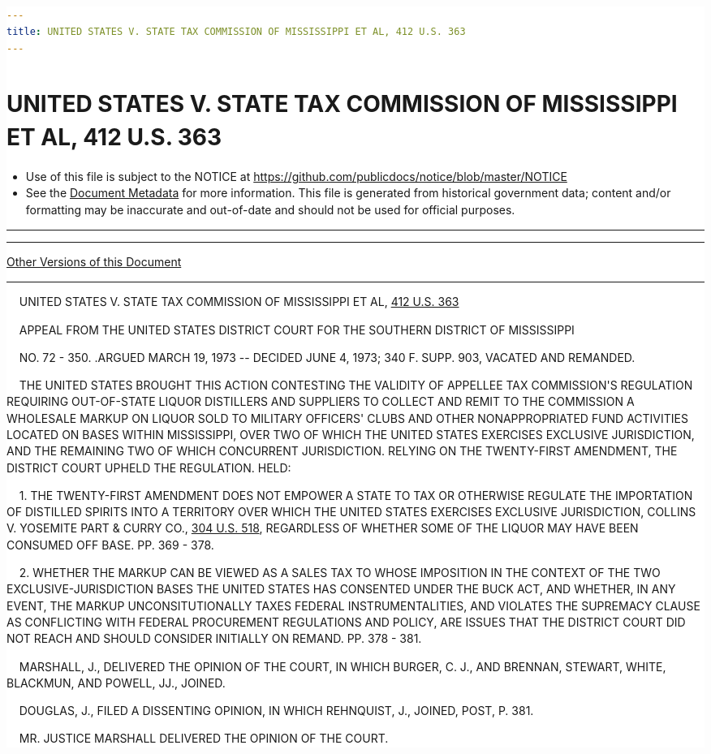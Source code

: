 ```yaml
---
title: UNITED STATES V. STATE TAX COMMISSION OF MISSISSIPPI ET AL, 412 U.S. 363
---
```


# UNITED STATES V. STATE TAX COMMISSION OF MISSISSIPPI ET AL, 412 U.S. 363

* Use of this file is subject to the NOTICE at https://github.com/publicdocs/notice/blob/master/NOTICE
* See the [Document Metadata](../../../index.md) for more information.
  This file is generated from historical government data; content and/or formatting may be inaccurate and out-of-date and should not be used for official purposes.

----------
----------

[Other Versions of this Document](https://publicdocs.github.io/go/links?ns=uslm-x&ref=%2Fus%2Fcourts%2Fscotus%2FusReporter%2F412%2F363)

----------

    UNITED STATES V. STATE TAX COMMISSION OF MISSISSIPPI ET AL, [412 U.S. 363][/us/courts/scotus/usReporter/412/363]

    APPEAL FROM THE UNITED STATES DISTRICT COURT FOR THE SOUTHERN DISTRICT OF MISSISSIPPI

    NO. 72 - 350.  .ARGUED MARCH 19, 1973 -- DECIDED JUNE 4, 1973; 340 F. SUPP. 903, VACATED AND REMANDED.

    THE UNITED STATES BROUGHT THIS ACTION CONTESTING THE VALIDITY OF APPELLEE TAX COMMISSION'S REGULATION REQUIRING OUT-OF-STATE LIQUOR DISTILLERS AND SUPPLIERS TO COLLECT AND REMIT TO THE COMMISSION A WHOLESALE MARKUP ON LIQUOR SOLD TO MILITARY OFFICERS' CLUBS AND OTHER NONAPPROPRIATED FUND ACTIVITIES LOCATED ON BASES WITHIN MISSISSIPPI, OVER TWO OF WHICH THE UNITED STATES EXERCISES EXCLUSIVE JURISDICTION, AND THE REMAINING TWO OF WHICH CONCURRENT JURISDICTION.  RELYING ON THE TWENTY-FIRST AMENDMENT, THE DISTRICT COURT UPHELD THE REGULATION.  HELD:

    1.  THE TWENTY-FIRST AMENDMENT DOES NOT EMPOWER A STATE TO TAX OR OTHERWISE REGULATE THE IMPORTATION OF DISTILLED SPIRITS INTO A TERRITORY OVER WHICH THE UNITED STATES EXERCISES EXCLUSIVE JURISDICTION, COLLINS V. YOSEMITE PART & CURRY CO., [304 U.S. 518][/us/courts/scotus/usReporter/304/518], REGARDLESS OF WHETHER SOME OF THE LIQUOR MAY HAVE BEEN CONSUMED OFF BASE.  PP. 369 - 378.

    2.  WHETHER THE MARKUP CAN BE VIEWED AS A SALES TAX TO WHOSE IMPOSITION IN THE CONTEXT OF THE TWO EXCLUSIVE-JURISDICTION BASES THE UNITED STATES HAS CONSENTED UNDER THE BUCK ACT, AND WHETHER, IN ANY EVENT, THE MARKUP UNCONSITUTIONALLY TAXES FEDERAL INSTRUMENTALITIES, AND VIOLATES THE SUPREMACY CLAUSE AS CONFLICTING WITH FEDERAL PROCUREMENT REGULATIONS AND POLICY, ARE ISSUES THAT THE DISTRICT COURT DID NOT REACH AND SHOULD CONSIDER INITIALLY ON REMAND.  PP. 378 - 381.

    MARSHALL, J., DELIVERED THE OPINION OF THE COURT, IN WHICH BURGER, C. J., AND BRENNAN, STEWART, WHITE, BLACKMUN, AND POWELL, JJ., JOINED.

    DOUGLAS, J., FILED A DISSENTING OPINION, IN WHICH REHNQUIST, J., JOINED, POST, P. 381.

    MR. JUSTICE MARSHALL DELIVERED THE OPINION OF THE COURT.


[/us/courts/scotus/usReporter/412/363]: https://publicdocs.github.io/go/links?ns=uslm-x&ref=%2Fus%2Fcourts%2Fscotus%2FusReporter%2F412%2F363
[/us/courts/scotus/usReporter/304/518]: https://publicdocs.github.io/go/links?ns=uslm-x&ref=%2Fus%2Fcourts%2Fscotus%2FusReporter%2F304%2F518
[/us/courts/scotus/usReporter/409/1005]: https://publicdocs.github.io/go/links?ns=uslm-x&ref=%2Fus%2Fcourts%2Fscotus%2FusReporter%2F409%2F1005
[/us/courts/scotus/usReporter/318/285]: https://publicdocs.github.io/go/links?ns=uslm-x&ref=%2Fus%2Fcourts%2Fscotus%2FusReporter%2F318%2F285
[/us/courts/scotus/usReporter/371/245]: https://publicdocs.github.io/go/links?ns=uslm-x&ref=%2Fus%2Fcourts%2Fscotus%2FusReporter%2F371%2F245
[/us/courts/scotus/usReporter/302/134]: https://publicdocs.github.io/go/links?ns=uslm-x&ref=%2Fus%2Fcourts%2Fscotus%2FusReporter%2F302%2F134
[/us/courts/scotus/usReporter/291/242]: https://publicdocs.github.io/go/links?ns=uslm-x&ref=%2Fus%2Fcourts%2Fscotus%2FusReporter%2F291%2F242
[/us/courts/scotus/usReporter/375/361]: https://publicdocs.github.io/go/links?ns=uslm-x&ref=%2Fus%2Fcourts%2Fscotus%2FusReporter%2F375%2F361
[/us/courts/scotus/usReporter/318/261]: https://publicdocs.github.io/go/links?ns=uslm-x&ref=%2Fus%2Fcourts%2Fscotus%2FusReporter%2F318%2F261
[/us/courts/scotus/usReporter/304/518]: https://publicdocs.github.io/go/links?ns=uslm-x&ref=%2Fus%2Fcourts%2Fscotus%2FusReporter%2F304%2F518
[/us/courts/scotus/usReporter/321/383]: https://publicdocs.github.io/go/links?ns=uslm-x&ref=%2Fus%2Fcourts%2Fscotus%2FusReporter%2F321%2F383
[/us/courts/scotus/usReporter/377/324]: https://publicdocs.github.io/go/links?ns=uslm-x&ref=%2Fus%2Fcourts%2Fscotus%2FusReporter%2F377%2F324
[/us/courts/scotus/usReporter/384/35]: https://publicdocs.github.io/go/links?ns=uslm-x&ref=%2Fus%2Fcourts%2Fscotus%2FusReporter%2F384%2F35
[/us/courts/scotus/usReporter/321/131]: https://publicdocs.github.io/go/links?ns=uslm-x&ref=%2Fus%2Fcourts%2Fscotus%2FusReporter%2F321%2F131
[/us/courts/scotus/usReporter/314/390]: https://publicdocs.github.io/go/links?ns=uslm-x&ref=%2Fus%2Fcourts%2Fscotus%2FusReporter%2F314%2F390
[/us/courts/scotus/usReporter/409/109]: https://publicdocs.github.io/go/links?ns=uslm-x&ref=%2Fus%2Fcourts%2Fscotus%2FusReporter%2F409%2F109
[/us/stat/54/1059]: https://publicdocs.github.io/go/links?ns=uslm&ref=%2Fus%2Fstat%2F54%2F1059
[/us/courts/scotus/usReporter/397/552]: https://publicdocs.github.io/go/links?ns=uslm-x&ref=%2Fus%2Fcourts%2Fscotus%2FusReporter%2F397%2F552
[/us/courts/scotus/usReporter/337/265]: https://publicdocs.github.io/go/links?ns=uslm-x&ref=%2Fus%2Fcourts%2Fscotus%2FusReporter%2F337%2F265
[/us/courts/scotus/usReporter/371/245]: https://publicdocs.github.io/go/links?ns=uslm-x&ref=%2Fus%2Fcourts%2Fscotus%2FusReporter%2F371%2F245
[/us/courts/scotus/usReporter/200/488]: https://publicdocs.github.io/go/links?ns=uslm-x&ref=%2Fus%2Fcourts%2Fscotus%2FusReporter%2F200%2F488
[/us/courts/scotus/usReporter/134/547]: https://publicdocs.github.io/go/links?ns=uslm-x&ref=%2Fus%2Fcourts%2Fscotus%2FusReporter%2F134%2F547
[/us/courts/scotus/usReporter/98/541]: https://publicdocs.github.io/go/links?ns=uslm-x&ref=%2Fus%2Fcourts%2Fscotus%2FusReporter%2F98%2F541
[/us/courts/scotus/usReporter/253/17]: https://publicdocs.github.io/go/links?ns=uslm-x&ref=%2Fus%2Fcourts%2Fscotus%2FusReporter%2F253%2F17
[/us/courts/scotus/usReporter/223/280]: https://publicdocs.github.io/go/links?ns=uslm-x&ref=%2Fus%2Fcourts%2Fscotus%2FusReporter%2F223%2F280
[/us/courts/scotus/usReporter/214/320]: https://publicdocs.github.io/go/links?ns=uslm-x&ref=%2Fus%2Fcourts%2Fscotus%2FusReporter%2F214%2F320
[/us/courts/scotus/usReporter/111/22]: https://publicdocs.github.io/go/links?ns=uslm-x&ref=%2Fus%2Fcourts%2Fscotus%2FusReporter%2F111%2F22
[/us/courts/scotus/usReporter/309/94]: https://publicdocs.github.io/go/links?ns=uslm-x&ref=%2Fus%2Fcourts%2Fscotus%2FusReporter%2F309%2F94
[/us/courts/scotus/usReporter/318/285]: https://publicdocs.github.io/go/links?ns=uslm-x&ref=%2Fus%2Fcourts%2Fscotus%2FusReporter%2F318%2F285
[/us/courts/scotus/usReporter/291/315]: https://publicdocs.github.io/go/links?ns=uslm-x&ref=%2Fus%2Fcourts%2Fscotus%2FusReporter%2F291%2F315
[/us/courts/scotus/usReporter/114/542]: https://publicdocs.github.io/go/links?ns=uslm-x&ref=%2Fus%2Fcourts%2Fscotus%2FusReporter%2F114%2F542
[/us/courts/scotus/usReporter/376/369]: https://publicdocs.github.io/go/links?ns=uslm-x&ref=%2Fus%2Fcourts%2Fscotus%2FusReporter%2F376%2F369
[/us/courts/scotus/usReporter/302/134]: https://publicdocs.github.io/go/links?ns=uslm-x&ref=%2Fus%2Fcourts%2Fscotus%2FusReporter%2F302%2F134
[/us/courts/scotus/usReporter/313/69]: https://publicdocs.github.io/go/links?ns=uslm-x&ref=%2Fus%2Fcourts%2Fscotus%2FusReporter%2F313%2F69
[/us/courts/scotus/usReporter/371/245]: https://publicdocs.github.io/go/links?ns=uslm-x&ref=%2Fus%2Fcourts%2Fscotus%2FusReporter%2F371%2F245
[/us/courts/scotus/usReporter/377/324]: https://publicdocs.github.io/go/links?ns=uslm-x&ref=%2Fus%2Fcourts%2Fscotus%2FusReporter%2F377%2F324
[/us/courts/scotus/usReporter/304/518]: https://publicdocs.github.io/go/links?ns=uslm-x&ref=%2Fus%2Fcourts%2Fscotus%2FusReporter%2F304%2F518
[/us/courts/scotus/usReporter/314/1]: https://publicdocs.github.io/go/links?ns=uslm-x&ref=%2Fus%2Fcourts%2Fscotus%2FusReporter%2F314%2F1
[/us/stat/54/1059]: https://publicdocs.github.io/go/links?ns=uslm&ref=%2Fus%2Fstat%2F54%2F1059
[/us/courts/scotus/usReporter/371/245]: https://publicdocs.github.io/go/links?ns=uslm-x&ref=%2Fus%2Fcourts%2Fscotus%2FusReporter%2F371%2F245
[/us/courts/scotus/usReporter/392/339]: https://publicdocs.github.io/go/links?ns=uslm-x&ref=%2Fus%2Fcourts%2Fscotus%2FusReporter%2F392%2F339
[/us/courts/scotus/usReporter/375/361]: https://publicdocs.github.io/go/links?ns=uslm-x&ref=%2Fus%2Fcourts%2Fscotus%2FusReporter%2F375%2F361
[/us/courts/scotus/usReporter/326/572]: https://publicdocs.github.io/go/links?ns=uslm-x&ref=%2Fus%2Fcourts%2Fscotus%2FusReporter%2F326%2F572
[/us/courts/scotus/usReporter/345/495]: https://publicdocs.github.io/go/links?ns=uslm-x&ref=%2Fus%2Fcourts%2Fscotus%2FusReporter%2F345%2F495
[/us/courts/scotus/usReporter/355/484]: https://publicdocs.github.io/go/links?ns=uslm-x&ref=%2Fus%2Fcourts%2Fscotus%2FusReporter%2F355%2F484
[/us/courts/scotus/usReporter/355/489]: https://publicdocs.github.io/go/links?ns=uslm-x&ref=%2Fus%2Fcourts%2Fscotus%2FusReporter%2F355%2F489
[/us/courts/scotus/usReporter/277/218]: https://publicdocs.github.io/go/links?ns=uslm-x&ref=%2Fus%2Fcourts%2Fscotus%2FusReporter%2F277%2F218
[/us/courts/scotus/usReporter/277/142]: https://publicdocs.github.io/go/links?ns=uslm-x&ref=%2Fus%2Fcourts%2Fscotus%2FusReporter%2F277%2F142
[/us/courts/scotus/usReporter/257/501]: https://publicdocs.github.io/go/links?ns=uslm-x&ref=%2Fus%2Fcourts%2Fscotus%2FusReporter%2F257%2F501
[/us/courts/scotus/usReporter/220/107]: https://publicdocs.github.io/go/links?ns=uslm-x&ref=%2Fus%2Fcourts%2Fscotus%2FusReporter%2F220%2F107
[/us/courts/scotus/usReporter/178/115]: https://publicdocs.github.io/go/links?ns=uslm-x&ref=%2Fus%2Fcourts%2Fscotus%2FusReporter%2F178%2F115
[/us/courts/scotus/usReporter/282/216]: https://publicdocs.github.io/go/links?ns=uslm-x&ref=%2Fus%2Fcourts%2Fscotus%2FusReporter%2F282%2F216
[/us/courts/scotus/usReporter/269/514]: https://publicdocs.github.io/go/links?ns=uslm-x&ref=%2Fus%2Fcourts%2Fscotus%2FusReporter%2F269%2F514
[/us/courts/scotus/usReporter/314/1]: https://publicdocs.github.io/go/links?ns=uslm-x&ref=%2Fus%2Fcourts%2Fscotus%2FusReporter%2F314%2F1